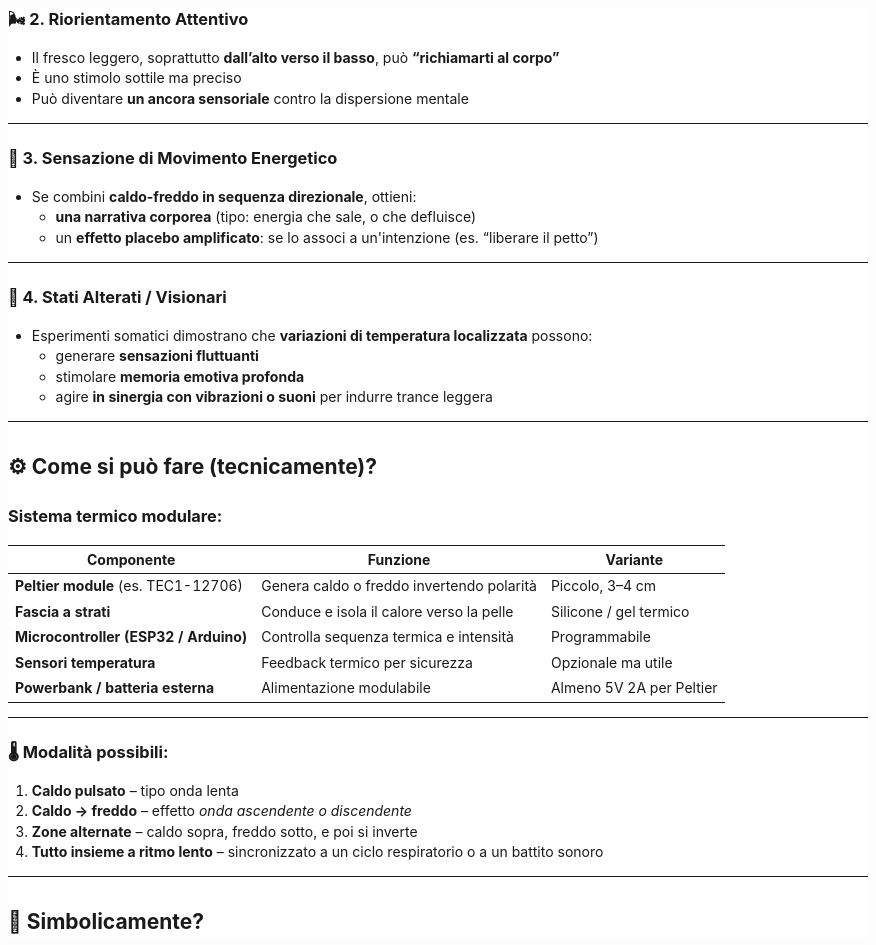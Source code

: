 
### 🌬️ 2. **Riorientamento Attentivo**
- Il fresco leggero, soprattutto **dall’alto verso il basso**, può **“richiamarti al corpo”**
- È uno stimolo sottile ma preciso
- Può diventare **un ancora sensoriale** contro la dispersione mentale

---

### 🔁 3. **Sensazione di Movimento Energetico**
- Se combini **caldo-freddo in sequenza direzionale**, ottieni:
  - **una narrativa corporea** (tipo: energia che sale, o che defluisce)
  - un **effetto placebo amplificato**: se lo associ a un'intenzione (es. “liberare il petto”)

---

### 💫 4. **Stati Alterati / Visionari**
- Esperimenti somatici dimostrano che **variazioni di temperatura localizzata** possono:
  - generare **sensazioni fluttuanti**
  - stimolare **memoria emotiva profonda**
  - agire **in sinergia con vibrazioni o suoni** per indurre trance leggera

---

## ⚙️ Come si può fare (tecnicamente)?

### Sistema termico modulare:

| Componente | Funzione | Variante |
|------------|----------|----------|
| **Peltier module** (es. TEC1-12706) | Genera caldo o freddo invertendo polarità | Piccolo, 3–4 cm |
| **Fascia a strati** | Conduce e isola il calore verso la pelle | Silicone / gel termico |
| **Microcontroller (ESP32 / Arduino)** | Controlla sequenza termica e intensità | Programmabile |
| **Sensori temperatura** | Feedback termico per sicurezza | Opzionale ma utile |
| **Powerbank / batteria esterna** | Alimentazione modulabile | Almeno 5V 2A per Peltier |

---

### 🌡️ Modalità possibili:
1. **Caldo pulsato** – tipo onda lenta
2. **Caldo → freddo** – effetto *onda ascendente o discendente*
3. **Zone alternate** – caldo sopra, freddo sotto, e poi si inverte
4. **Tutto insieme a ritmo lento** – sincronizzato a un ciclo respiratorio o a un battito sonoro

---

## 🌌 Simbolicamente?

